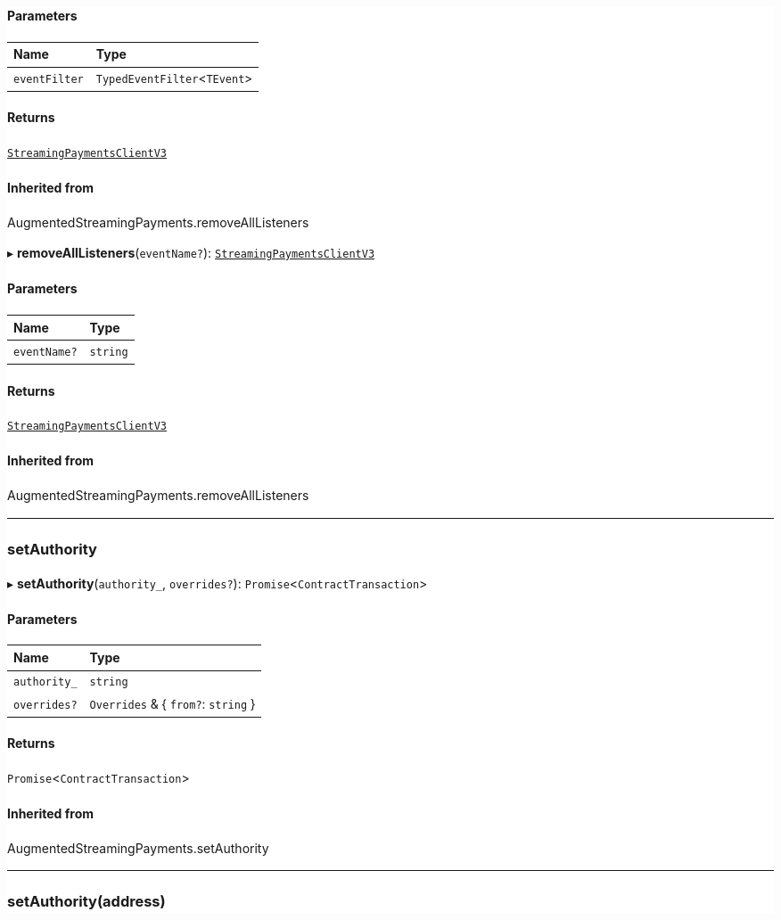 #### Parameters

| Name | Type |
| :------ | :------ |
| `eventFilter` | `TypedEventFilter`<`TEvent`\> |

#### Returns

[`StreamingPaymentsClientV3`](StreamingPaymentsClientV3.md)

#### Inherited from

AugmentedStreamingPayments.removeAllListeners

▸ **removeAllListeners**(`eventName?`): [`StreamingPaymentsClientV3`](StreamingPaymentsClientV3.md)

#### Parameters

| Name | Type |
| :------ | :------ |
| `eventName?` | `string` |

#### Returns

[`StreamingPaymentsClientV3`](StreamingPaymentsClientV3.md)

#### Inherited from

AugmentedStreamingPayments.removeAllListeners

___

### setAuthority

▸ **setAuthority**(`authority_`, `overrides?`): `Promise`<`ContractTransaction`\>

#### Parameters

| Name | Type |
| :------ | :------ |
| `authority_` | `string` |
| `overrides?` | `Overrides` & { `from?`: `string`  } |

#### Returns

`Promise`<`ContractTransaction`\>

#### Inherited from

AugmentedStreamingPayments.setAuthority

___

### setAuthority(address)
